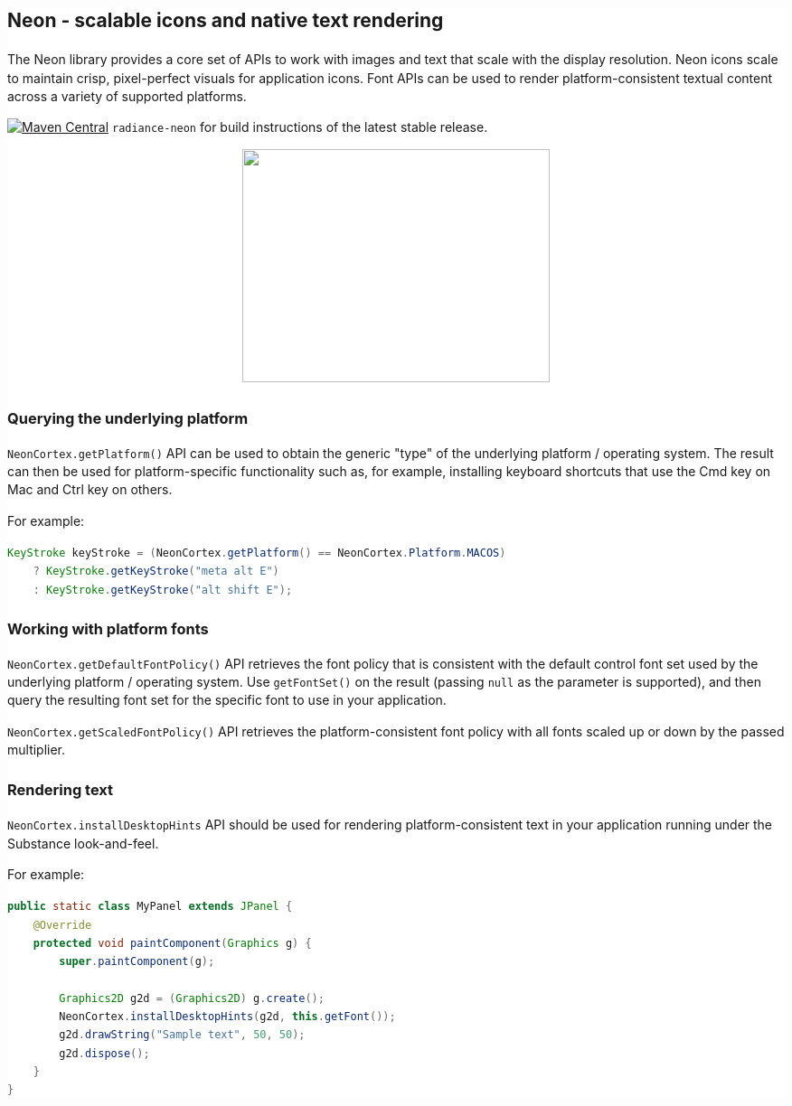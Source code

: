## Neon - scalable icons and native text rendering

The Neon library provides a core set of APIs to work with images and text that scale with the display resolution. Neon icons scale to maintain crisp, pixel-perfect visuals for application icons. Font APIs can be used to render platform-consistent textual content across a variety of supported platforms.

[![Maven Central](https://maven-badges.herokuapp.com/maven-central/org.pushing-pixels/radiance-neon/badge.svg)](https://maven-badges.herokuapp.com/maven-central/org.pushing-pixels/radiance-neon) `radiance-neon` for build instructions of the latest stable release.

<p align="center">
<img src="https://raw.githubusercontent.com/kirill-grouchnikov/radiance/sunshine/docs/images/substance/skins/nebulabrickwall1.png" width="340" height="258" border=0>
</p>

### Querying the underlying platform

`NeonCortex.getPlatform()` API can be used to obtain the generic "type" of the underlying platform / operating system. The result can then be used for platform-specific functionality such as, for example, installing keyboard shortcuts that use the Cmd key on Mac and Ctrl key on others.

For example:

```java
KeyStroke keyStroke = (NeonCortex.getPlatform() == NeonCortex.Platform.MACOS)
    ? KeyStroke.getKeyStroke("meta alt E")
    : KeyStroke.getKeyStroke("alt shift E");
```

### Working with platform fonts

`NeonCortex.getDefaultFontPolicy()` API retrieves the font policy that is consistent with the default control font set used by the underlying platform / operating system. Use `getFontSet()` on the result (passing `null` as the parameter is supported), and then query the resulting font set for the specific font to use in your application.

`NeonCortex.getScaledFontPolicy()` API retrieves the platform-consistent font policy with all fonts scaled up or down by the passed multiplier.

### Rendering text

`NeonCortex.installDesktopHints` API should be used for rendering platform-consistent text in your application running under the Substance look-and-feel.

For example:

```java
public static class MyPanel extends JPanel {
    @Override
    protected void paintComponent(Graphics g) {
        super.paintComponent(g);

        Graphics2D g2d = (Graphics2D) g.create();
        NeonCortex.installDesktopHints(g2d, this.getFont());
        g2d.drawString("Sample text", 50, 50);
        g2d.dispose();
    }
}
```
